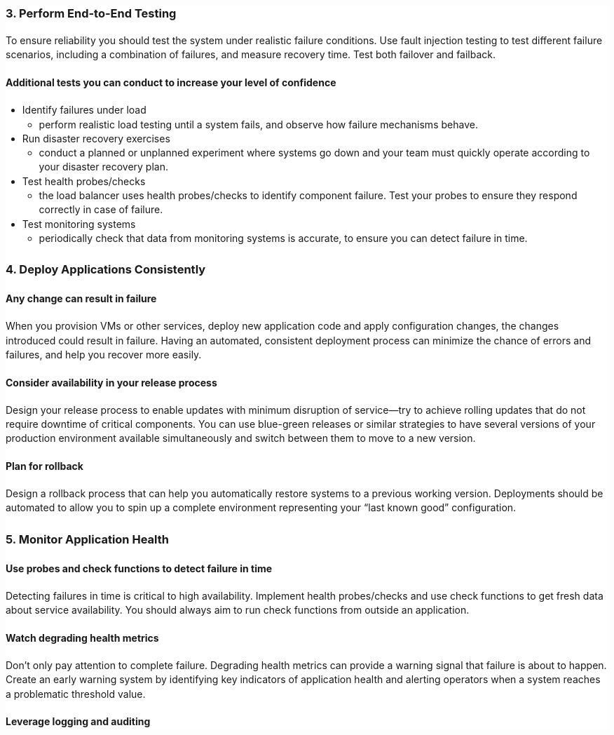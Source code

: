 ### 3. Perform End-to-End Testing
To ensure reliability you should test the system under realistic failure conditions. Use fault injection testing to
test different failure scenarios, including a combination of failures, and measure recovery time. 
Test both failover and failback.

#### Additional tests you can conduct to increase your level of confidence
* Identify failures under load
  * perform realistic load testing until a system fails, and observe how failure mechanisms behave. 
* Run disaster recovery exercises
  * conduct a planned or unplanned experiment where systems go down and your team must quickly operate according to
    your disaster recovery plan.
* Test health probes/checks
  * the load balancer uses health probes/checks to identify component failure. Test your probes to ensure they respond
    correctly in case of failure. 
* Test monitoring systems
  * periodically check that data from monitoring systems is accurate, to ensure you can detect failure in time.

### 4. Deploy Applications Consistently
#### Any change can result in failure
   When you provision VMs or other services, deploy new application code and apply configuration changes, the changes
   introduced could result in failure. Having an automated, consistent deployment process can minimize the chance
   of errors and failures, and help you recover more easily. 

#### Consider availability in your release process
   Design your release process to enable updates with minimum disruption of service—try to achieve rolling updates
   that do not require downtime of critical components. You can use blue-green releases or similar strategies
   to have several versions of your production environment available simultaneously and switch between them to move to
   a new version.

#### Plan for rollback
   Design a rollback process that can help you automatically restore systems to a previous working version. 
   Deployments should be automated to allow you to spin up a complete environment representing your “last known good” 
   configuration.

### 5. Monitor Application Health
#### Use probes and check functions to detect failure in time
   Detecting failures in time is critical to high availability. Implement health probes/checks and use check functions
   to get fresh data about service availability. You should always aim to run check functions from outside an
   application. 
#### Watch degrading health metrics
   Don’t only pay attention to complete failure. Degrading health metrics can provide a warning signal that failure is
   about to happen. Create an early warning system by identifying key indicators of application health and alerting
   operators when a system reaches a problematic threshold value.
#### Leverage logging and auditing